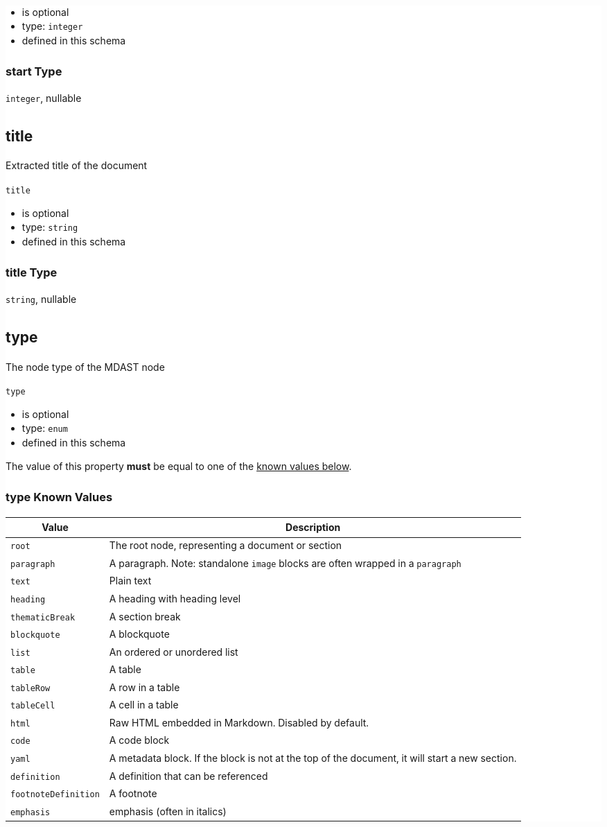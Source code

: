 - is optional
- type: `integer`
- defined in this schema

### start Type

`integer`, nullable

## title

Extracted title of the document

`title`

- is optional
- type: `string`
- defined in this schema

### title Type

`string`, nullable

## type

The node type of the MDAST node

`type`

- is optional
- type: `enum`
- defined in this schema

The value of this property **must** be equal to one of the [known values below](#type-known-values).

### type Known Values

| Value                | Description                                                                                                                                                          |
| -------------------- | -------------------------------------------------------------------------------------------------------------------------------------------------------------------- |
| `root`               | The root node, representing a document or section                                                                                                                    |
| `paragraph`          | A paragraph. Note: standalone `image` blocks are often wrapped in a `paragraph`                                                                                      |
| `text`               | Plain text                                                                                                                                                           |
| `heading`            | A heading with heading level                                                                                                                                         |
| `thematicBreak`      | A section break                                                                                                                                                      |
| `blockquote`         | A blockquote                                                                                                                                                         |
| `list`               | An ordered or unordered list                                                                                                                                         |
| `table`              | A table                                                                                                                                                              |
| `tableRow`           | A row in a table                                                                                                                                                     |
| `tableCell`          | A cell in a table                                                                                                                                                    |
| `html`               | Raw HTML embedded in Markdown. Disabled by default.                                                                                                                  |
| `code`               | A code block                                                                                                                                                         |
| `yaml`               | A metadata block. If the block is not at the top of the document, it will start a new section.                                                                       |
| `definition`         | A definition that can be referenced                                                                                                                                  |
| `footnoteDefinition` | A footnote                                                                                                                                                           |
| `emphasis`           | emphasis (often in italics)                                                                                                                                          |